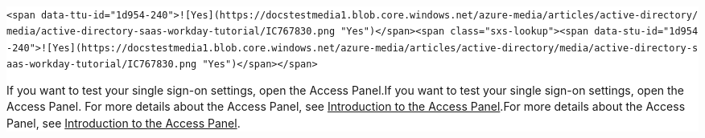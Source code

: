     <span data-ttu-id="1d954-240">![Yes](https://docstestmedia1.blob.core.windows.net/azure-media/articles/active-directory/media/active-directory-saas-workday-tutorial/IC767830.png "Yes")</span><span class="sxs-lookup"><span data-stu-id="1d954-240">![Yes](https://docstestmedia1.blob.core.windows.net/azure-media/articles/active-directory/media/active-directory-saas-workday-tutorial/IC767830.png "Yes")</span></span>

<span data-ttu-id="1d954-241">If you want to test your single sign-on settings, open the Access Panel.</span><span class="sxs-lookup"><span data-stu-id="1d954-241">If you want to test your single sign-on settings, open the Access Panel.</span></span> <span data-ttu-id="1d954-242">For more details about the Access Panel, see [Introduction to the Access Panel](active-directory-saas-access-panel-introduction.md).</span><span class="sxs-lookup"><span data-stu-id="1d954-242">For more details about the Access Panel, see [Introduction to the Access Panel](active-directory-saas-access-panel-introduction.md).</span></span>



























